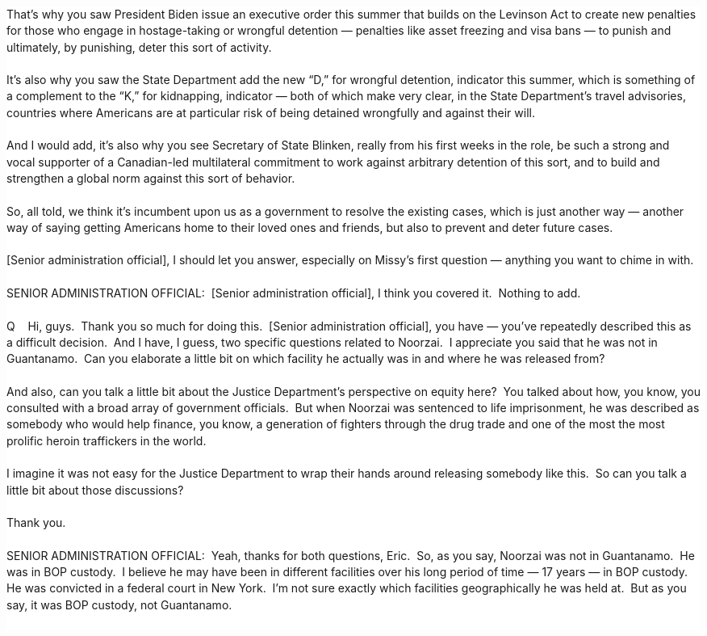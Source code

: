 That’s why you saw President Biden issue an executive order this summer
that builds on the Levinson Act to create new penalties for those who
engage in hostage-taking or wrongful detention — penalties like asset
freezing and visa bans — to punish and ultimately, by punishing, deter
this sort of activity.  
   
It’s also why you saw the State Department add the new “D,” for wrongful
detention, indicator this summer, which is something of a complement to
the “K,” for kidnapping, indicator — both of which make very clear, in
the State Department’s travel advisories, countries where Americans are
at particular risk of being detained wrongfully and against their
will.   
   
And I would add, it’s also why you see Secretary of State Blinken,
really from his first weeks in the role, be such a strong and vocal
supporter of a Canadian-led multilateral commitment to work against
arbitrary detention of this sort, and to build and strengthen a global
norm against this sort of behavior.  
   
So, all told, we think it’s incumbent upon us as a government to resolve
the existing cases, which is just another way — another way of saying
getting Americans home to their loved ones and friends, but also to
prevent and deter future cases.   
   
\[Senior administration official\], I should let you answer, especially
on Missy’s first question — anything you want to chime in with.  
   
SENIOR ADMINISTRATION OFFICIAL:  \[Senior administration official\], I
think you covered it.  Nothing to add.  
   
Q    Hi, guys.  Thank you so much for doing this.  \[Senior
administration official\], you have — you’ve repeatedly described this
as a difficult decision.  And I have, I guess, two specific questions
related to Noorzai.  I appreciate you said that he was not in
Guantanamo.  Can you elaborate a little bit on which facility he
actually was in and where he was released from?   
   
And also, can you talk a little bit about the Justice Department’s
perspective on equity here?  You talked about how, you know, you
consulted with a broad array of government officials.  But when Noorzai
was sentenced to life imprisonment, he was described as somebody who
would help finance, you know, a generation of fighters through the drug
trade and one of the most the most prolific heroin traffickers in the
world.   
   
I imagine it was not easy for the Justice Department to wrap their hands
around releasing somebody like this.  So can you talk a little bit about
those discussions?   
   
Thank you.   
   
SENIOR ADMINISTRATION OFFICIAL:  Yeah, thanks for both questions, Eric. 
So, as you say, Noorzai was not in Guantanamo.  He was in BOP custody. 
I believe he may have been in different facilities over his long period
of time — 17 years — in BOP custody.  He was convicted in a federal
court in New York.  I’m not sure exactly which facilities geographically
he was held at.  But as you say, it was BOP custody, not Guantanamo.   
   